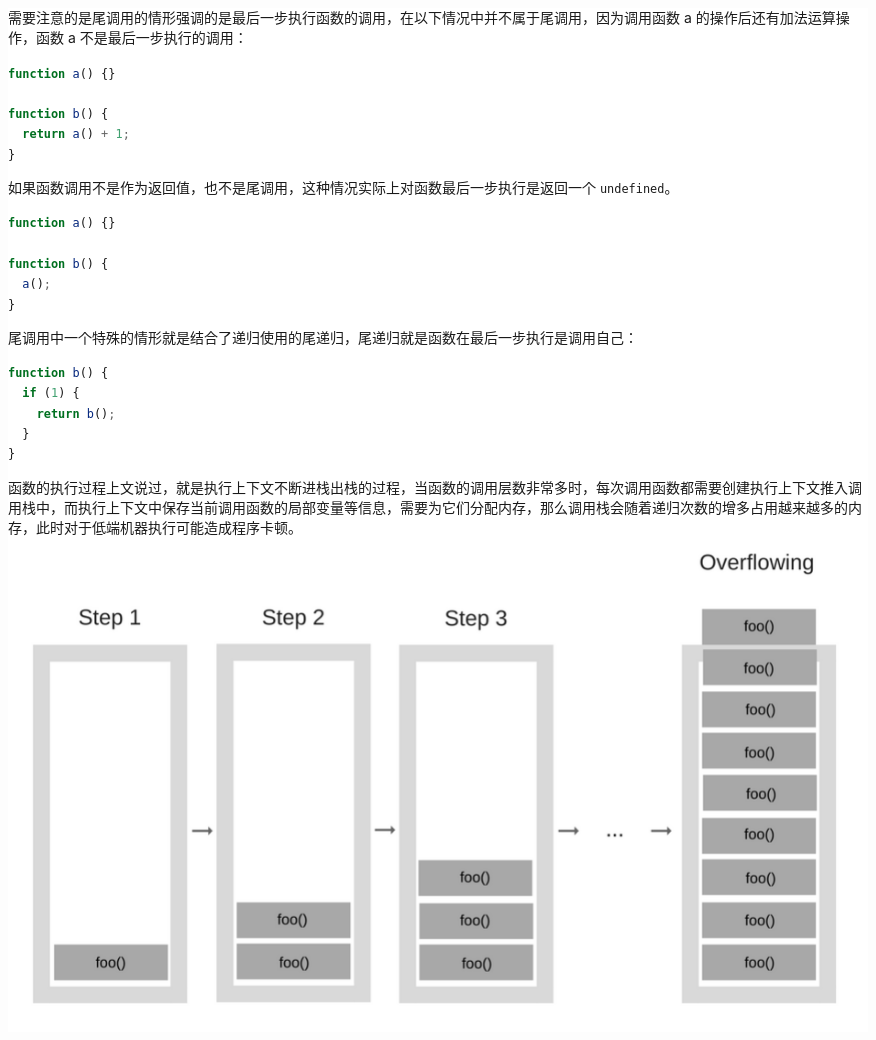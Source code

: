 需要注意的是尾调用的情形强调的是最后一步执行函数的调用，在以下情况中并不属于尾调用，因为调用函数 a 的操作后还有加法运算操作，函数 a 不是最后一步执行的调用：

```javascript
function a() {}

function b() {
  return a() + 1;
}
```

如果函数调用不是作为返回值，也不是尾调用，这种情况实际上对函数最后一步执行是返回一个 `undefined`。

```javascript
function a() {}

function b() {
  a();
}
```

尾调用中一个特殊的情形就是结合了递归使用的尾递归，尾递归就是函数在最后一步执行是调用自己：

```javascript
function b() {
  if (1) {
    return b();
  }
}
```

函数的执行过程上文说过，就是执行上下文不断进栈出栈的过程，当函数的调用层数非常多时，每次调用函数都需要创建执行上下文推入调用栈中，而执行上下文中保存当前调用函数的局部变量等信息，需要为它们分配内存，那么调用栈会随着递归次数的增多占用越来越多的内存，此时对于低端机器执行可能造成程序卡顿。
![image-20200818162044663](../../../public/images/image-20200818162044663.png)
